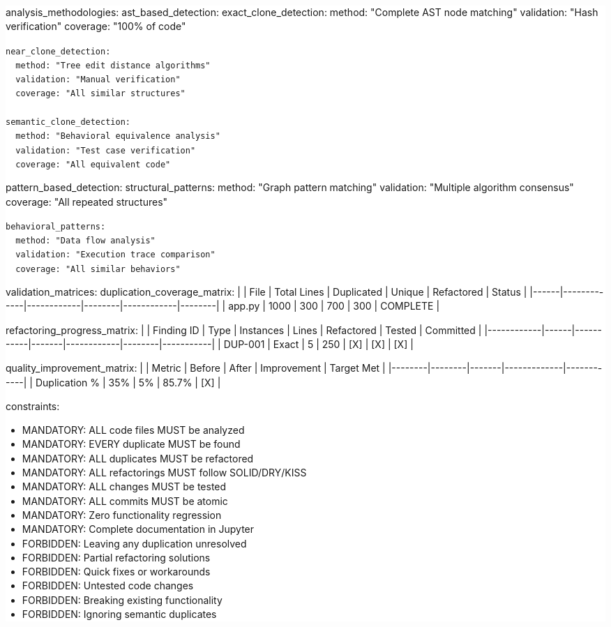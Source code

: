 analysis_methodologies:
  ast_based_detection:
    exact_clone_detection:
      method: "Complete AST node matching"
      validation: "Hash verification"
      coverage: "100% of code"
    
    near_clone_detection:
      method: "Tree edit distance algorithms"
      validation: "Manual verification"
      coverage: "All similar structures"
    
    semantic_clone_detection:
      method: "Behavioral equivalence analysis"
      validation: "Test case verification"
      coverage: "All equivalent code"
  
  pattern_based_detection:
    structural_patterns:
      method: "Graph pattern matching"
      validation: "Multiple algorithm consensus"
      coverage: "All repeated structures"
    
    behavioral_patterns:
      method: "Data flow analysis"
      validation: "Execution trace comparison"
      coverage: "All similar behaviors"

validation_matrices:
  duplication_coverage_matrix: |
    | File | Total Lines | Duplicated | Unique | Refactored | Status |
    |------|-------------|------------|--------|------------|--------|
    | app.py | 1000 | 300 | 700 | 300 | COMPLETE |
  
  refactoring_progress_matrix: |
    | Finding ID | Type | Instances | Lines | Refactored | Tested | Committed |
    |------------|------|-----------|-------|------------|--------|-----------|
    | DUP-001 | Exact | 5 | 250 | [X] | [X] | [X] |
  
  quality_improvement_matrix: |
    | Metric | Before | After | Improvement | Target Met |
    |--------|--------|-------|-------------|------------|
    | Duplication % | 35% | 5% | 85.7% | [X] |

constraints:
  - MANDATORY: ALL code files MUST be analyzed
  - MANDATORY: EVERY duplicate MUST be found
  - MANDATORY: ALL duplicates MUST be refactored
  - MANDATORY: ALL refactorings MUST follow SOLID/DRY/KISS
  - MANDATORY: ALL changes MUST be tested
  - MANDATORY: ALL commits MUST be atomic
  - MANDATORY: Zero functionality regression
  - MANDATORY: Complete documentation in Jupyter
  - FORBIDDEN: Leaving any duplication unresolved
  - FORBIDDEN: Partial refactoring solutions
  - FORBIDDEN: Quick fixes or workarounds
  - FORBIDDEN: Untested code changes
  - FORBIDDEN: Breaking existing functionality
  - FORBIDDEN: Ignoring semantic duplicates
